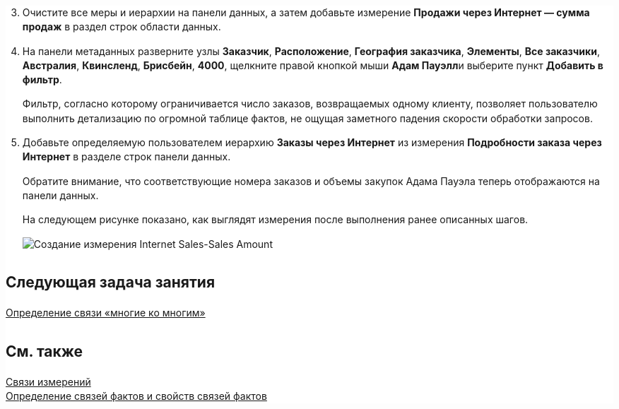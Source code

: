 3.  Очистите все меры и иерархии на панели данных, а затем добавьте измерение **Продажи через Интернет — сумма продаж** в раздел строк области данных.  
  
4.  На панели метаданных разверните узлы **Заказчик**, **Расположение**, **География заказчика**, **Элементы**, **Все заказчики**, **Австралия**, **Квинсленд**, **Брисбейн**, **4000**, щелкните правой кнопкой мыши **Адам Пауэлл**и выберите пункт **Добавить в фильтр**.  
  
    Фильтр, согласно которому ограничивается число заказов, возвращаемых одному клиенту, позволяет пользователю выполнить детализацию по огромной таблице фактов, не ощущая заметного падения скорости обработки запросов.  
  
5.  Добавьте определяемую пользователем иерархию **Заказы через Интернет** из измерения **Подробности заказа через Интернет** в разделе строк панели данных.  
  
    Обратите внимание, что соответствующие номера заказов и объемы закупок Адама Пауэла теперь отображаются на панели данных.  
  
    На следующем рисунке показано, как выглядят измерения после выполнения ранее описанных шагов.  
  
    ![Создание измерения Internet Sales-Sales Amount](../media/l5-factrelationship-3.gif "Создание измерения Internet Sales-Sales Amount")  
  
## <a name="next-task-in-lesson"></a>Следующая задача занятия  
[Определение связи «многие ко многим»](lesson-5-3-defining-a-many-to-many-relationship.md)  
  
## <a name="see-also"></a>См. также  
[Связи измерений](../multidimensional-models-olap-logical-cube-objects/dimension-relationships.md)  
[Определение связей фактов и свойств связей фактов](../multidimensional-models/define-a-fact-relationship-and-fact-relationship-properties.md)  
  
  
  
